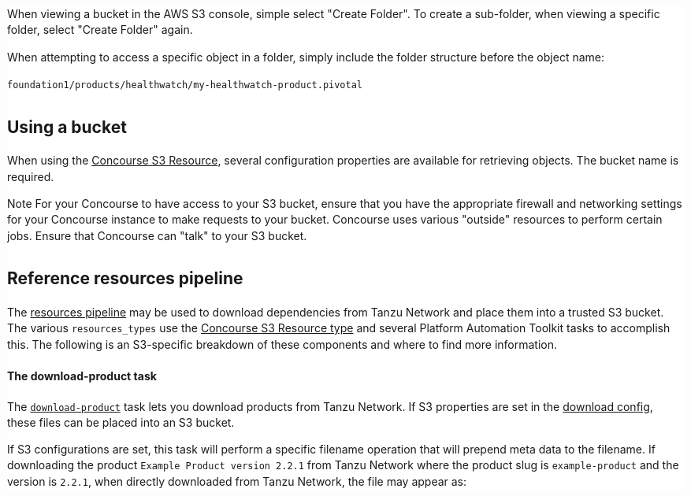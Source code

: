 When viewing a bucket in the AWS S3 console,
simple select "Create Folder".
To create a sub-folder,
when viewing a specific folder,
select "Create Folder" again.  

When attempting to access a specific object in a folder,
simply include the folder structure before the object name:

```
foundation1/products/healthwatch/my-healthwatch-product.pivotal
```

## Using a bucket

When using the [Concourse S3 Resource](https://github.com/concourse/s3-resource),
several configuration properties are available
for retrieving objects. The bucket name is required.

<p class="note">
<span class="note__title">Note</span>
For your Concourse to have access to your S3 bucket,
ensure that you have the appropriate firewall and networking settings
for your Concourse instance to
make requests to your bucket.
Concourse uses various "outside" resources
to perform certain jobs.
Ensure that Concourse can "talk" to your S3 bucket.</p>


## Reference resources pipeline

The [resources pipeline](../pipelines/resources.md)
may be used to download dependencies from Tanzu Network
and place them into a trusted S3 bucket.
The various `resources_types` use the [Concourse S3 Resource type](https://github.com/concourse/s3-resource)
and several Platform Automation Toolkit tasks to accomplish this.
The following is an S3-specific breakdown of these components
and where to find more information.

#### The download-product task

The [`download-product`](../tasks.md#download-product) task lets you download products from Tanzu Network.
If S3 properties are set in the [download config](../inputs-outputs.md#download-product-config),
these files can be placed into an S3 bucket.

If S3 configurations are set,
this task will perform a specific filename operation
that will prepend meta data to the filename.
If downloading the product `Example Product version 2.2.1` from Tanzu Network
where the product slug is `example-product` and the version is `2.2.1`,
when directly downloaded from Tanzu Network, the file may appear as:
